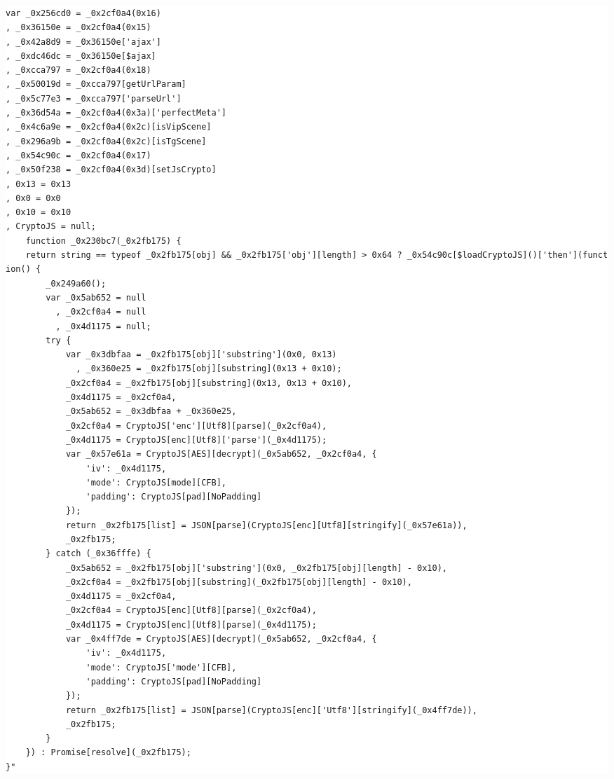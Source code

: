      
    var _0x256cd0 = _0x2cf0a4(0x16)
    , _0x36150e = _0x2cf0a4(0x15)
    , _0x42a8d9 = _0x36150e['ajax']
    , _0xdc46dc = _0x36150e[$ajax]
    , _0xcca797 = _0x2cf0a4(0x18)
    , _0x50019d = _0xcca797[getUrlParam]
    , _0x5c77e3 = _0xcca797['parseUrl']
    , _0x36d54a = _0x2cf0a4(0x3a)['perfectMeta']
    , _0x4c6a9e = _0x2cf0a4(0x2c)[isVipScene]
    , _0x296a9b = _0x2cf0a4(0x2c)[isTgScene]
    , _0x54c90c = _0x2cf0a4(0x17)
    , _0x50f238 = _0x2cf0a4(0x3d)[setJsCrypto]
    , 0x13 = 0x13
    , 0x0 = 0x0
    , 0x10 = 0x10
    , CryptoJS = null;
        function _0x230bc7(_0x2fb175) {
        return string == typeof _0x2fb175[obj] && _0x2fb175['obj'][length] > 0x64 ? _0x54c90c[$loadCryptoJS]()['then'](function() {
            _0x249a60();
            var _0x5ab652 = null
              , _0x2cf0a4 = null
              , _0x4d1175 = null;
            try {
                var _0x3dbfaa = _0x2fb175[obj]['substring'](0x0, 0x13)
                  , _0x360e25 = _0x2fb175[obj][substring](0x13 + 0x10);
                _0x2cf0a4 = _0x2fb175[obj][substring](0x13, 0x13 + 0x10),
                _0x4d1175 = _0x2cf0a4,
                _0x5ab652 = _0x3dbfaa + _0x360e25,
                _0x2cf0a4 = CryptoJS['enc'][Utf8][parse](_0x2cf0a4),
                _0x4d1175 = CryptoJS[enc][Utf8]['parse'](_0x4d1175);
                var _0x57e61a = CryptoJS[AES][decrypt](_0x5ab652, _0x2cf0a4, {
                    'iv': _0x4d1175,
                    'mode': CryptoJS[mode][CFB],
                    'padding': CryptoJS[pad][NoPadding]
                });
                return _0x2fb175[list] = JSON[parse](CryptoJS[enc][Utf8][stringify](_0x57e61a)),
                _0x2fb175;
            } catch (_0x36fffe) {
                _0x5ab652 = _0x2fb175[obj]['substring'](0x0, _0x2fb175[obj][length] - 0x10),
                _0x2cf0a4 = _0x2fb175[obj][substring](_0x2fb175[obj][length] - 0x10),
                _0x4d1175 = _0x2cf0a4,
                _0x2cf0a4 = CryptoJS[enc][Utf8][parse](_0x2cf0a4),
                _0x4d1175 = CryptoJS[enc][Utf8][parse](_0x4d1175);
                var _0x4ff7de = CryptoJS[AES][decrypt](_0x5ab652, _0x2cf0a4, {
                    'iv': _0x4d1175,
                    'mode': CryptoJS['mode'][CFB],
                    'padding': CryptoJS[pad][NoPadding]
                });
                return _0x2fb175[list] = JSON[parse](CryptoJS[enc]['Utf8'][stringify](_0x4ff7de)),
                _0x2fb175;
            }
        }) : Promise[resolve](_0x2fb175);
    }"
